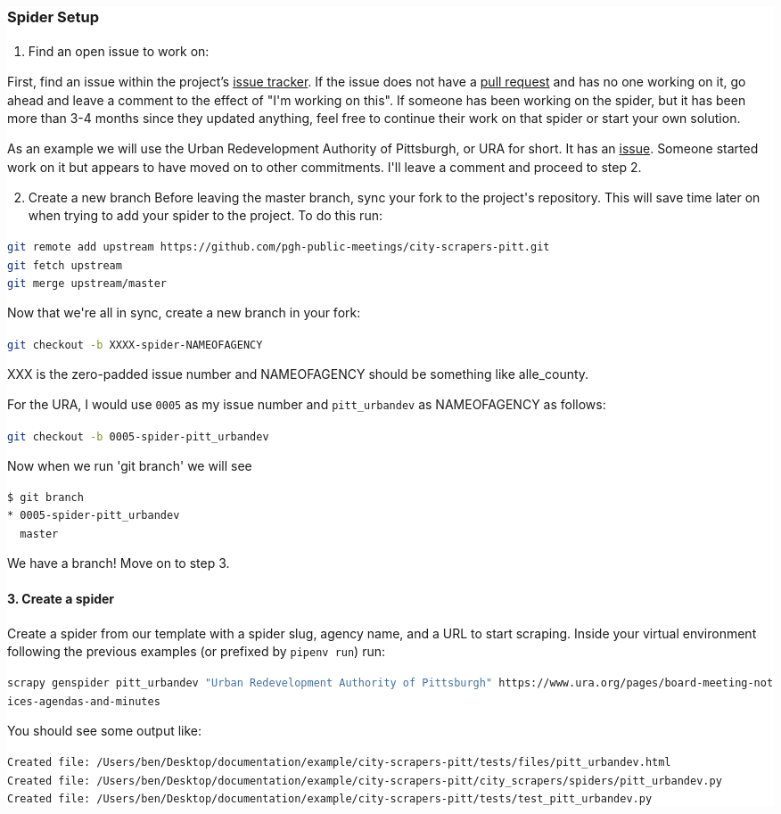 ### Spider Setup
1. Find an open issue to work on:

First, find an issue within the project’s [issue tracker](https://github.com/pgh-public-meetings/city-scrapers-pitt/issues). If the issue does not have a [pull request](https://github.com/pgh-public-meetings/city-scrapers-pitt/pulls) and has no one working on it, go ahead and leave a comment to the effect of "I'm working on this". If someone has been working on the spider, but it has been more than 3-4 months since they updated anything, feel free to continue their work on that spider or start your own solution.

As an example we will use the Urban Redevelopment Authority of Pittsburgh, or URA for short. It has an [issue](https://github.com/pgh-public-meetings/city-scrapers-pitt/issues/5). Someone started work on it but appears to have moved on to other commitments. I'll leave a comment and proceed to step 2.

2. Create a new branch
Before leaving the master branch, sync your fork to the project's repository. This will save time later on when trying to add your spider to the project. To do this run:

```bash
git remote add upstream https://github.com/pgh-public-meetings/city-scrapers-pitt.git
git fetch upstream
git merge upstream/master
```

Now that we're all in sync, create a new branch in your fork:
```bash
git checkout -b XXXX-spider-NAMEOFAGENCY
```

XXX is the zero-padded issue number and NAMEOFAGENCY should be something like alle_county.

For the URA, I would use `0005` as my issue number and `pitt_urbandev` as NAMEOFAGENCY as follows:

```bash
git checkout -b 0005-spider-pitt_urbandev
```

Now when we run 'git branch' we will see
```bash
$ git branch
* 0005-spider-pitt_urbandev
  master
```

We have a branch! Move on to step 3.

#### 3. Create a spider

Create a spider from our template with a spider slug, agency name, and a URL to start scraping. Inside your virtual environment following the previous examples (or prefixed by `pipenv run`) run:

```bash
scrapy genspider pitt_urbandev "Urban Redevelopment Authority of Pittsburgh" https://www.ura.org/pages/board-meeting-notices-agendas-and-minutes
```

You should see some output like:
```bash
Created file: /Users/ben/Desktop/documentation/example/city-scrapers-pitt/tests/files/pitt_urbandev.html
Created file: /Users/ben/Desktop/documentation/example/city-scrapers-pitt/city_scrapers/spiders/pitt_urbandev.py
Created file: /Users/ben/Desktop/documentation/example/city-scrapers-pitt/tests/test_pitt_urbandev.py
```
